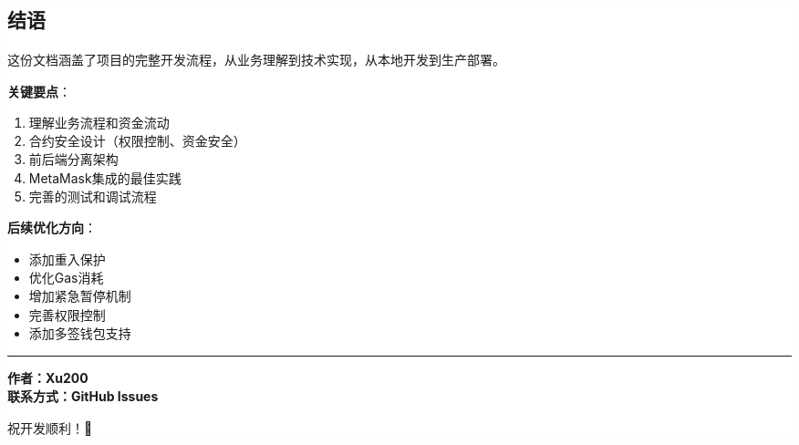 ## 结语

这份文档涵盖了项目的完整开发流程，从业务理解到技术实现，从本地开发到生产部署。

**关键要点**：
1. 理解业务流程和资金流动
2. 合约安全设计（权限控制、资金安全）
3. 前后端分离架构
4. MetaMask集成的最佳实践
5. 完善的测试和调试流程

**后续优化方向**：
- 添加重入保护
- 优化Gas消耗
- 增加紧急暂停机制
- 完善权限控制
- 添加多签钱包支持

---

**作者：Xu200**  
**联系方式：GitHub Issues**

祝开发顺利！🎉

